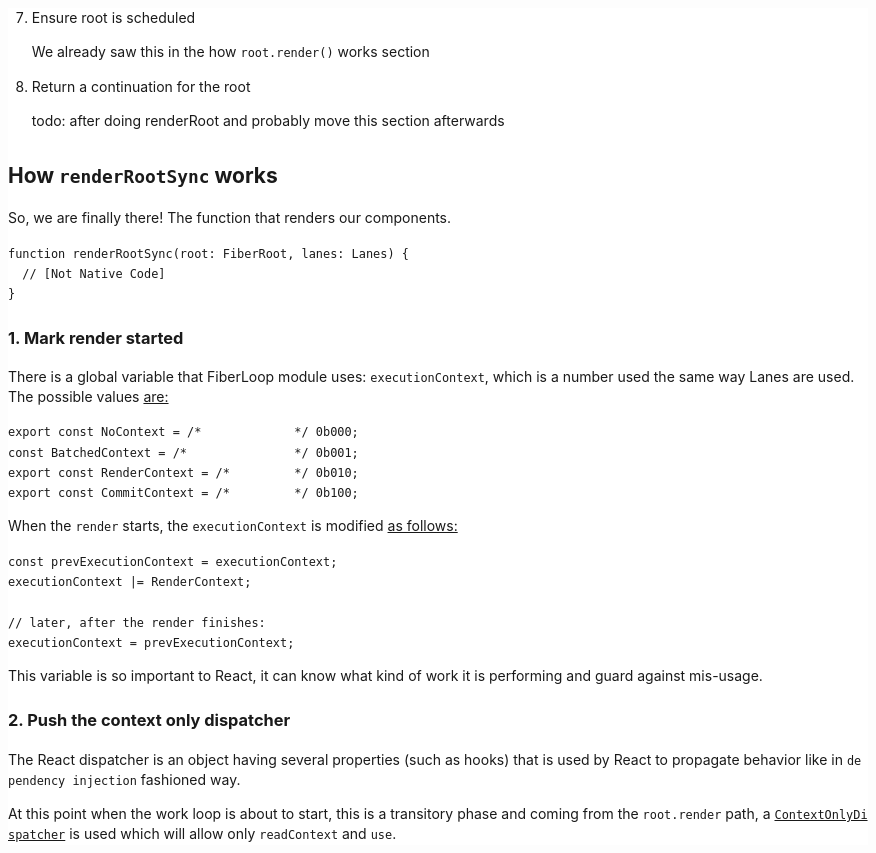 7. Ensure root is scheduled

   We already saw this in the how `root.render()` works section

8. Return a continuation for the root

   todo: after doing renderRoot and probably move this section afterwards

## How `renderRootSync` works

So, we are finally there! The function that renders our components.

```tsx
function renderRootSync(root: FiberRoot, lanes: Lanes) {
  // [Not Native Code]
}
```

### 1. Mark render started
There is a global variable that FiberLoop module uses: `executionContext`, which
is a number used the same way Lanes are used. The possible values [are:](https://github.com/facebook/react/blob/dd480ef923930c8906a02664b01bcdea50707b5d/packages/react-reconciler/src/ReactFiberWorkLoop.js#L297)

```tsx
export const NoContext = /*             */ 0b000;
const BatchedContext = /*               */ 0b001;
export const RenderContext = /*         */ 0b010;
export const CommitContext = /*         */ 0b100;
```

When the `render` starts, the `executionContext` is modified [as follows:](https://github.com/facebook/react/blob/dd480ef923930c8906a02664b01bcdea50707b5d/packages/react-reconciler/src/ReactFiberWorkLoop.js#L1838)

```tsx
const prevExecutionContext = executionContext;
executionContext |= RenderContext;

// later, after the render finishes:
executionContext = prevExecutionContext;
```

This variable is so important to React, it can know what kind of work it is
performing and guard against mis-usage.

### 2. Push the context only dispatcher

The React dispatcher is an object having several properties (such as hooks)
that is used by React to propagate behavior like in `dependency injection`
fashioned way.

At this point when the work loop is about to start, this is a transitory phase
and coming from the `root.render` path, a [`ContextOnlyDispatcher`](https://github.com/facebook/react/blob/ddff504695f33c19e8c0792bff82bd8f8b8f7c05/packages/react-reconciler/src/ReactFiberHooks.js#L3296)
is used which will allow only `readContext` and `use`.
